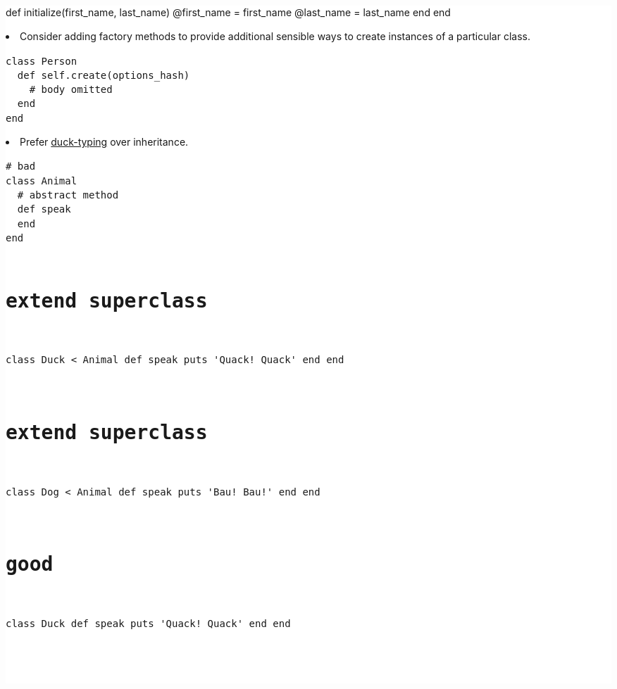   def initialize(first_name, last_name)
    @first_name = first_name
    @last_name = last_name
  end
end</pre>
</div></li>
	<li>Consider adding factory methods to provide additional sensible ways to create instances of a particular class.
<div>
<pre>class Person
  def self.create(options_hash)
    # body omitted
  end
end</pre>
</div></li>
	<li>Prefer <a href="http://en.wikipedia.org/wiki/Duck_typing">duck-typing</a> over inheritance.
<div>
<pre># bad
class Animal
  # abstract method
  def speak
  end
end

# extend superclass
class Duck &lt; Animal
  def speak
    puts 'Quack! Quack'
  end
end

# extend superclass
class Dog &lt; Animal
  def speak
    puts 'Bau! Bau!'
  end
end

# good
class Duck
  def speak
    puts 'Quack! Quack'
  end
end

